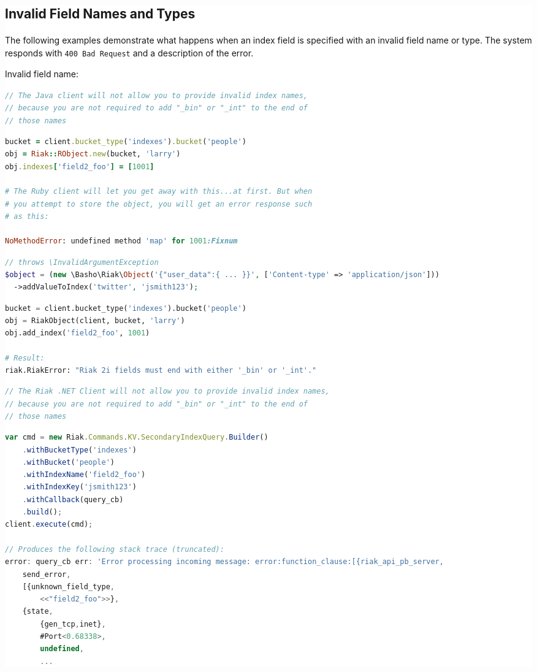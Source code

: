 ## Invalid Field Names and Types

The following examples demonstrate what happens when an index field is
specified with an invalid field name or type. The system responds with
`400 Bad Request` and a description of the error.

Invalid field name:

```java
// The Java client will not allow you to provide invalid index names,
// because you are not required to add "_bin" or "_int" to the end of
// those names
```

```ruby
bucket = client.bucket_type('indexes').bucket('people')
obj = Riak::RObject.new(bucket, 'larry')
obj.indexes['field2_foo'] = [1001]

# The Ruby client will let you get away with this...at first. But when
# you attempt to store the object, you will get an error response such
# as this:

NoMethodError: undefined method 'map' for 1001:Fixnum
```

```php
// throws \InvalidArgumentException
$object = (new \Basho\Riak\Object('{"user_data":{ ... }}', ['Content-type' => 'application/json']))
  ->addValueToIndex('twitter', 'jsmith123');
```

```python
bucket = client.bucket_type('indexes').bucket('people')
obj = RiakObject(client, bucket, 'larry')
obj.add_index('field2_foo', 1001)

# Result:
riak.RiakError: "Riak 2i fields must end with either '_bin' or '_int'."
```

```csharp
// The Riak .NET Client will not allow you to provide invalid index names,
// because you are not required to add "_bin" or "_int" to the end of
// those names
```

```javascript
var cmd = new Riak.Commands.KV.SecondaryIndexQuery.Builder()
    .withBucketType('indexes')
    .withBucket('people')
    .withIndexName('field2_foo')
    .withIndexKey('jsmith123')
    .withCallback(query_cb)
    .build();
client.execute(cmd);

// Produces the following stack trace (truncated):
error: query_cb err: 'Error processing incoming message: error:function_clause:[{riak_api_pb_server,
    send_error,
    [{unknown_field_type,
        <<"field2_foo">>},
    {state,
        {gen_tcp,inet},
        #Port<0.68338>,
        undefined,
        ...
```

[plan backend leveldb]: {{<baseurl>}}riak/kv/3.0.9/setup/planning/backend/leveldb
[plan backend memory]: {{<baseurl>}}riak/kv/3.0.9/setup/planning/backend/memory
[use ref strong consistency]: {{<baseurl>}}riak/kv/3.0.9/using/reference/strong-consistency